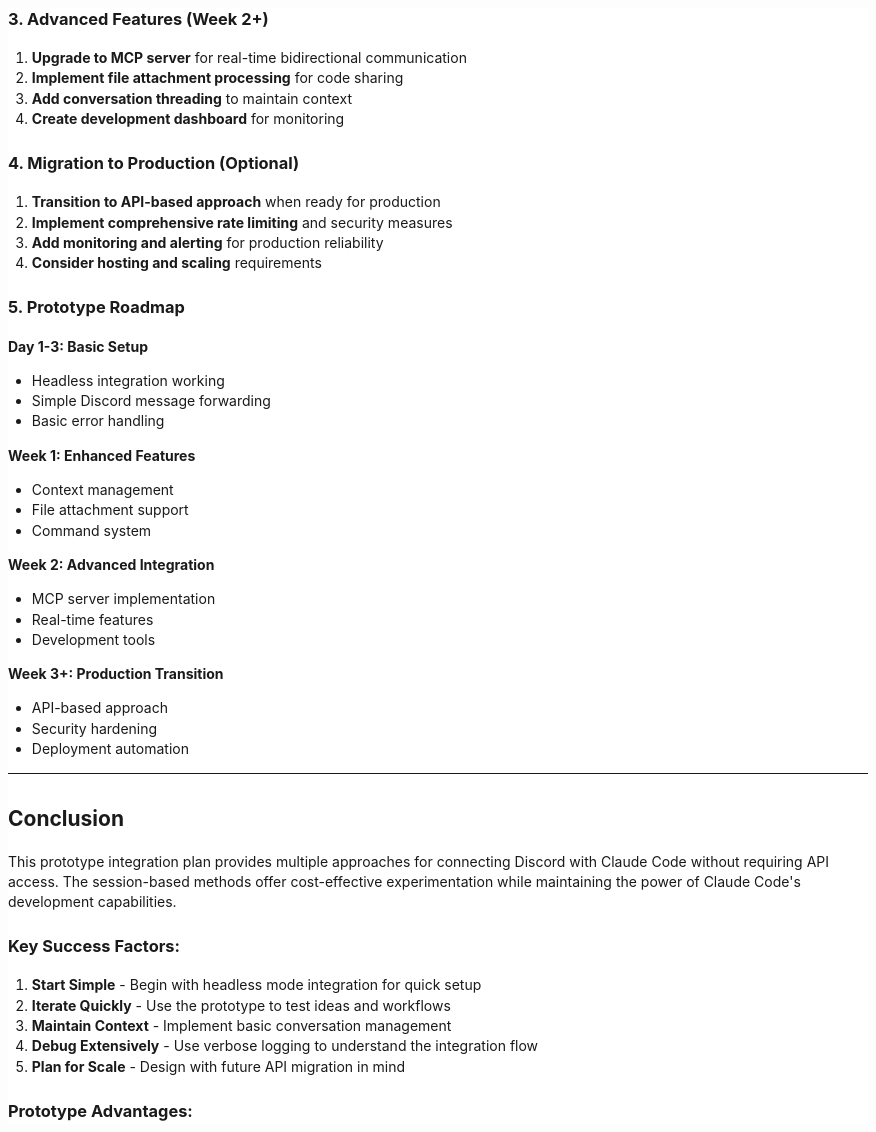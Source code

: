 ### 3. Advanced Features (Week 2+)

1. **Upgrade to MCP server** for real-time bidirectional communication
2. **Implement file attachment processing** for code sharing
3. **Add conversation threading** to maintain context
4. **Create development dashboard** for monitoring

### 4. Migration to Production (Optional)

1. **Transition to API-based approach** when ready for production
2. **Implement comprehensive rate limiting** and security measures
3. **Add monitoring and alerting** for production reliability
4. **Consider hosting and scaling** requirements

### 5. Prototype Roadmap

**Day 1-3: Basic Setup**
- Headless integration working
- Simple Discord message forwarding
- Basic error handling

**Week 1: Enhanced Features**
- Context management
- File attachment support
- Command system

**Week 2: Advanced Integration**
- MCP server implementation
- Real-time features
- Development tools

**Week 3+: Production Transition**
- API-based approach
- Security hardening
- Deployment automation

---

## Conclusion

This prototype integration plan provides multiple approaches for connecting Discord with Claude Code without requiring API access. The session-based methods offer cost-effective experimentation while maintaining the power of Claude Code's development capabilities.

### Key Success Factors:

1. **Start Simple** - Begin with headless mode integration for quick setup
2. **Iterate Quickly** - Use the prototype to test ideas and workflows
3. **Maintain Context** - Implement basic conversation management
4. **Debug Extensively** - Use verbose logging to understand the integration flow
5. **Plan for Scale** - Design with future API migration in mind

### Prototype Advantages:
